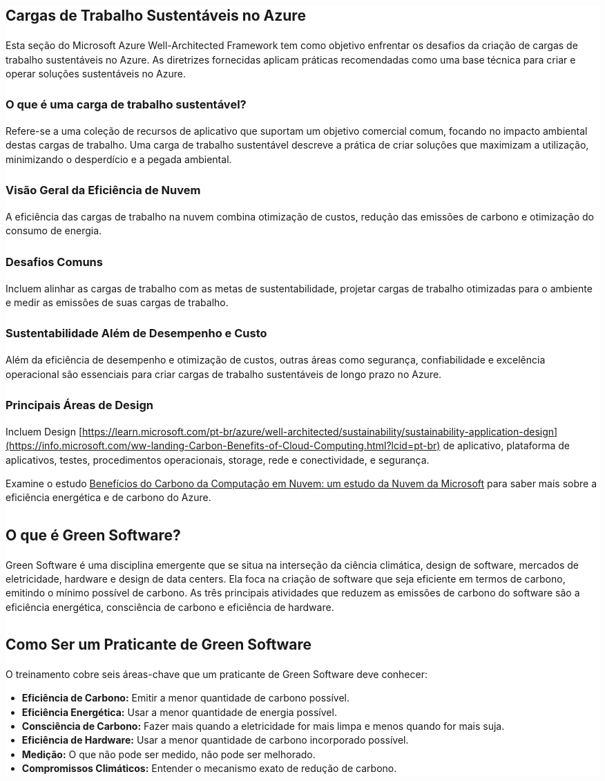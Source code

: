 ## Cargas de Trabalho Sustentáveis no Azure
Esta seção do Microsoft Azure Well-Architected Framework tem como objetivo enfrentar os desafios da criação de cargas de trabalho sustentáveis no Azure. As diretrizes fornecidas aplicam práticas recomendadas como uma base técnica para criar e operar soluções sustentáveis no Azure.

### O que é uma carga de trabalho sustentável?
Refere-se a uma coleção de recursos de aplicativo que suportam um objetivo comercial comum, focando no impacto ambiental destas cargas de trabalho. Uma carga de trabalho sustentável descreve a prática de criar soluções que maximizam a utilização, minimizando o desperdício e a pegada ambiental.

### Visão Geral da Eficiência de Nuvem
A eficiência das cargas de trabalho na nuvem combina otimização de custos, redução das emissões de carbono e otimização do consumo de energia.

### Desafios Comuns
Incluem alinhar as cargas de trabalho com as metas de sustentabilidade, projetar cargas de trabalho otimizadas para o ambiente e medir as emissões de suas cargas de trabalho.

### Sustentabilidade Além de Desempenho e Custo
Além da eficiência de desempenho e otimização de custos, outras áreas como segurança, confiabilidade e excelência operacional são essenciais para criar cargas de trabalho sustentáveis de longo prazo no Azure.

### Principais Áreas de Design
Incluem Design [https://learn.microsoft.com/pt-br/azure/well-architected/sustainability/sustainability-application-design](https://info.microsoft.com/ww-landing-Carbon-Benefits-of-Cloud-Computing.html?lcid=pt-br) de aplicativo, plataforma de aplicativos, testes, procedimentos operacionais, storage, rede e conectividade, e segurança.

Examine o estudo [Benefícios do Carbono da Computação em Nuvem: um estudo da Nuvem da Microsoft](https://info.microsoft.com/ww-landing-Carbon-Benefits-of-Cloud-Computing.html?lcid=pt-br) para saber mais sobre a eficiência energética e de carbono do Azure.

## O que é Green Software?
Green Software é uma disciplina emergente que se situa na interseção da ciência climática, design de software, mercados de eletricidade, hardware e design de data centers. Ela foca na criação de software que seja eficiente em termos de carbono, emitindo o mínimo possível de carbono. As três principais atividades que reduzem as emissões de carbono do software são a eficiência energética, consciência de carbono e eficiência de hardware.

## Como Ser um Praticante de Green Software
O treinamento cobre seis áreas-chave que um praticante de Green Software deve conhecer:

- **Eficiência de Carbono:** Emitir a menor quantidade de carbono possível.
- **Eficiência Energética:** Usar a menor quantidade de energia possível.
- **Consciência de Carbono:** Fazer mais quando a eletricidade for mais limpa e menos quando for mais suja.
- **Eficiência de Hardware:** Usar a menor quantidade de carbono incorporado possível.
- **Medição:** O que não pode ser medido, não pode ser melhorado.
- **Compromissos Climáticos:** Entender o mecanismo exato de redução de carbono.
